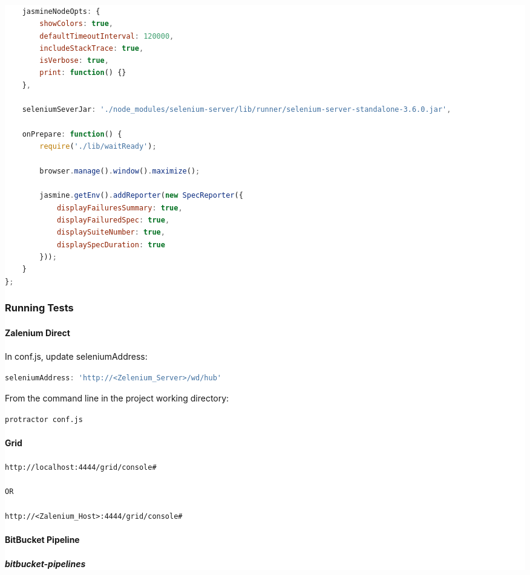 ```javascript
    jasmineNodeOpts: {
        showColors: true,
        defaultTimeoutInterval: 120000,
        includeStackTrace: true,
        isVerbose: true,
        print: function() {}
    },

    seleniumSeverJar: './node_modules/selenium-server/lib/runner/selenium-server-standalone-3.6.0.jar',

    onPrepare: function() {
        require('./lib/waitReady');

        browser.manage().window().maximize();

        jasmine.getEnv().addReporter(new SpecReporter({
            displayFailuresSummary: true,
            displayFailuredSpec: true,
            displaySuiteNumber: true,
            displaySpecDuration: true
        }));
    }
};
```

### Running Tests
#### Zalenium Direct

In conf.js, update seleniumAddress:

```javascript
seleniumAddress: 'http://<Zelenium_Server>/wd/hub'
```

From the command line in the project working directory:

```shell
protractor conf.js
```

#### Grid

```
http://localhost:4444/grid/console#

OR

http://<Zalenium_Host>:4444/grid/console#
```

#### BitBucket Pipeline

##### bitbucket-pipelines
